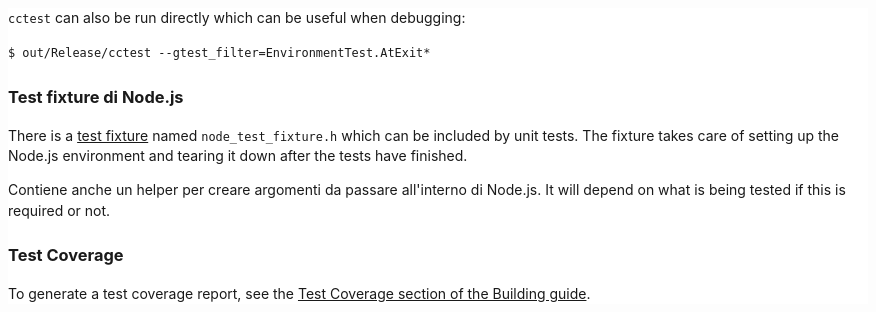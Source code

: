 `cctest` can also be run directly which can be useful when debugging:

```console
$ out/Release/cctest --gtest_filter=EnvironmentTest.AtExit*
```

### Test fixture di Node.js

There is a [test fixture](https://github.com/google/googletest/blob/master/googletest/docs/Primer.md#test-fixtures-using-the-same-data-configuration-for-multiple-tests) named `node_test_fixture.h` which can be included by unit tests. The fixture takes care of setting up the Node.js environment and tearing it down after the tests have finished.

Contiene anche un helper per creare argomenti da passare all'interno di Node.js. It will depend on what is being tested if this is required or not.

### Test Coverage

To generate a test coverage report, see the [Test Coverage section of the Building guide](https://github.com/nodejs/node/blob/master/BUILDING.md#running-coverage).